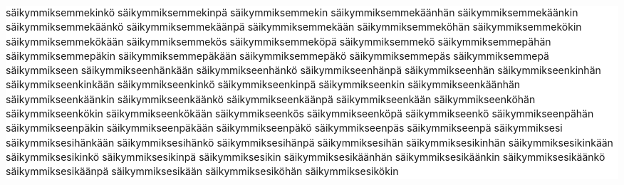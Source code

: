 säikymmiksemmekinkö
säikymmiksemmekinpä
säikymmiksemmekin
säikymmiksemmekäänhän
säikymmiksemmekäänkin
säikymmiksemmekäänkö
säikymmiksemmekäänpä
säikymmiksemmekään
säikymmiksemmeköhän
säikymmiksemmekökin
säikymmiksemmekökään
säikymmiksemmekös
säikymmiksemmeköpä
säikymmiksemmekö
säikymmiksemmepähän
säikymmiksemmepäkin
säikymmiksemmepäkään
säikymmiksemmepäkö
säikymmiksemmepäs
säikymmiksemmepä
säikymmikseen
säikymmikseenhänkään
säikymmikseenhänkö
säikymmikseenhänpä
säikymmikseenhän
säikymmikseenkinhän
säikymmikseenkinkään
säikymmikseenkinkö
säikymmikseenkinpä
säikymmikseenkin
säikymmikseenkäänhän
säikymmikseenkäänkin
säikymmikseenkäänkö
säikymmikseenkäänpä
säikymmikseenkään
säikymmikseenköhän
säikymmikseenkökin
säikymmikseenkökään
säikymmikseenkös
säikymmikseenköpä
säikymmikseenkö
säikymmikseenpähän
säikymmikseenpäkin
säikymmikseenpäkään
säikymmikseenpäkö
säikymmikseenpäs
säikymmikseenpä
säikymmiksesi
säikymmiksesihänkään
säikymmiksesihänkö
säikymmiksesihänpä
säikymmiksesihän
säikymmiksesikinhän
säikymmiksesikinkään
säikymmiksesikinkö
säikymmiksesikinpä
säikymmiksesikin
säikymmiksesikäänhän
säikymmiksesikäänkin
säikymmiksesikäänkö
säikymmiksesikäänpä
säikymmiksesikään
säikymmiksesiköhän
säikymmiksesikökin